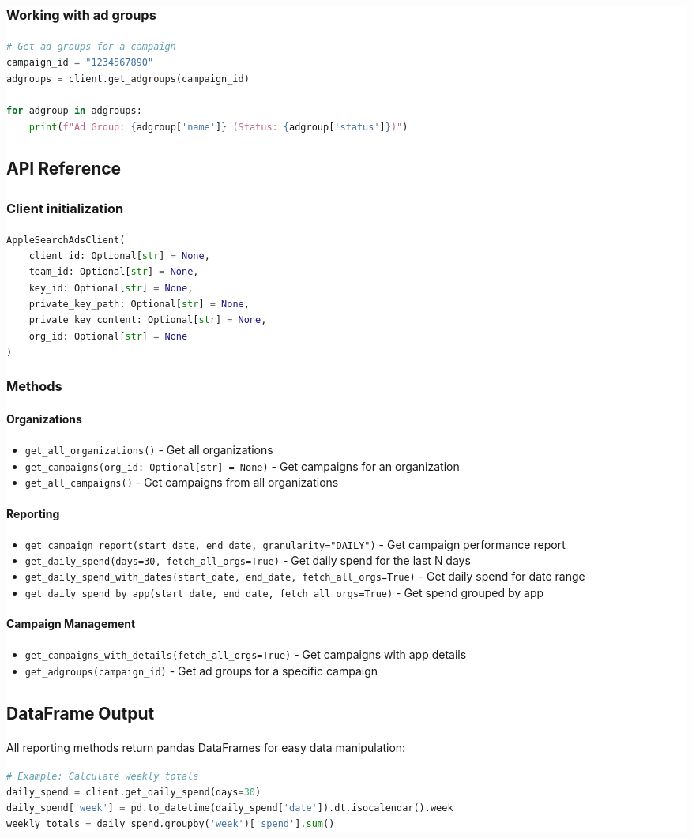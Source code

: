 ### Working with ad groups

```python
# Get ad groups for a campaign
campaign_id = "1234567890"
adgroups = client.get_adgroups(campaign_id)

for adgroup in adgroups:
    print(f"Ad Group: {adgroup['name']} (Status: {adgroup['status']})")
```

## API Reference

### Client initialization

```python
AppleSearchAdsClient(
    client_id: Optional[str] = None,
    team_id: Optional[str] = None,
    key_id: Optional[str] = None,
    private_key_path: Optional[str] = None,
    private_key_content: Optional[str] = None,
    org_id: Optional[str] = None
)
```

### Methods

#### Organizations

- `get_all_organizations()` - Get all organizations
- `get_campaigns(org_id: Optional[str] = None)` - Get campaigns for an organization
- `get_all_campaigns()` - Get campaigns from all organizations

#### Reporting

- `get_campaign_report(start_date, end_date, granularity="DAILY")` - Get campaign performance report
- `get_daily_spend(days=30, fetch_all_orgs=True)` - Get daily spend for the last N days
- `get_daily_spend_with_dates(start_date, end_date, fetch_all_orgs=True)` - Get daily spend for date range
- `get_daily_spend_by_app(start_date, end_date, fetch_all_orgs=True)` - Get spend grouped by app

#### Campaign Management

- `get_campaigns_with_details(fetch_all_orgs=True)` - Get campaigns with app details
- `get_adgroups(campaign_id)` - Get ad groups for a specific campaign

## DataFrame Output

All reporting methods return pandas DataFrames for easy data manipulation:

```python
# Example: Calculate weekly totals
daily_spend = client.get_daily_spend(days=30)
daily_spend['week'] = pd.to_datetime(daily_spend['date']).dt.isocalendar().week
weekly_totals = daily_spend.groupby('week')['spend'].sum()
```
